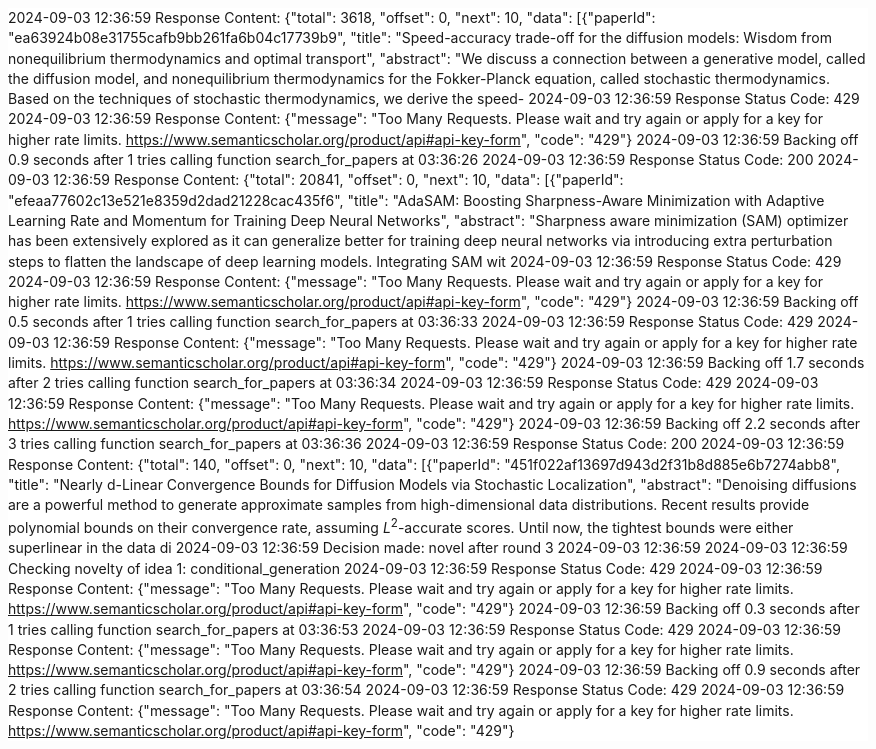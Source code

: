 2024-09-03 12:36:59 Response Content: {"total": 3618, "offset": 0, "next": 10, "data": [{"paperId": "ea63924b08e31755cafb9bb261fa6b04c17739b9", "title": "Speed-accuracy trade-off for the diffusion models: Wisdom from nonequilibrium thermodynamics and optimal transport", "abstract": "We discuss a connection between a generative model, called the diffusion model, and nonequilibrium thermodynamics for the Fokker-Planck equation, called stochastic thermodynamics. Based on the techniques of stochastic thermodynamics, we derive the speed-
2024-09-03 12:36:59 Response Status Code: 429
2024-09-03 12:36:59 Response Content: {"message": "Too Many Requests. Please wait and try again or apply for a key for higher rate limits. https://www.semanticscholar.org/product/api#api-key-form", "code": "429"}
2024-09-03 12:36:59 Backing off 0.9 seconds after 1 tries calling function search_for_papers at 03:36:26
2024-09-03 12:36:59 Response Status Code: 200
2024-09-03 12:36:59 Response Content: {"total": 20841, "offset": 0, "next": 10, "data": [{"paperId": "efeaa77602c13e521e8359d2dad21228cac435f6", "title": "AdaSAM: Boosting Sharpness-Aware Minimization with Adaptive Learning Rate and Momentum for Training Deep Neural Networks", "abstract": "Sharpness aware minimization (SAM) optimizer has been extensively explored as it can generalize better for training deep neural networks via introducing extra perturbation steps to flatten the landscape of deep learning models. Integrating SAM wit
2024-09-03 12:36:59 Response Status Code: 429
2024-09-03 12:36:59 Response Content: {"message": "Too Many Requests. Please wait and try again or apply for a key for higher rate limits. https://www.semanticscholar.org/product/api#api-key-form", "code": "429"}
2024-09-03 12:36:59 Backing off 0.5 seconds after 1 tries calling function search_for_papers at 03:36:33
2024-09-03 12:36:59 Response Status Code: 429
2024-09-03 12:36:59 Response Content: {"message": "Too Many Requests. Please wait and try again or apply for a key for higher rate limits. https://www.semanticscholar.org/product/api#api-key-form", "code": "429"}
2024-09-03 12:36:59 Backing off 1.7 seconds after 2 tries calling function search_for_papers at 03:36:34
2024-09-03 12:36:59 Response Status Code: 429
2024-09-03 12:36:59 Response Content: {"message": "Too Many Requests. Please wait and try again or apply for a key for higher rate limits. https://www.semanticscholar.org/product/api#api-key-form", "code": "429"}
2024-09-03 12:36:59 Backing off 2.2 seconds after 3 tries calling function search_for_papers at 03:36:36
2024-09-03 12:36:59 Response Status Code: 200
2024-09-03 12:36:59 Response Content: {"total": 140, "offset": 0, "next": 10, "data": [{"paperId": "451f022af13697d943d2f31b8d885e6b7274abb8", "title": "Nearly d-Linear Convergence Bounds for Diffusion Models via Stochastic Localization", "abstract": "Denoising diffusions are a powerful method to generate approximate samples from high-dimensional data distributions. Recent results provide polynomial bounds on their convergence rate, assuming $L^2$-accurate scores. Until now, the tightest bounds were either superlinear in the data di
2024-09-03 12:36:59 Decision made: novel after round 3
2024-09-03 12:36:59 
2024-09-03 12:36:59 Checking novelty of idea 1: conditional_generation
2024-09-03 12:36:59 Response Status Code: 429
2024-09-03 12:36:59 Response Content: {"message": "Too Many Requests. Please wait and try again or apply for a key for higher rate limits. https://www.semanticscholar.org/product/api#api-key-form", "code": "429"}
2024-09-03 12:36:59 Backing off 0.3 seconds after 1 tries calling function search_for_papers at 03:36:53
2024-09-03 12:36:59 Response Status Code: 429
2024-09-03 12:36:59 Response Content: {"message": "Too Many Requests. Please wait and try again or apply for a key for higher rate limits. https://www.semanticscholar.org/product/api#api-key-form", "code": "429"}
2024-09-03 12:36:59 Backing off 0.9 seconds after 2 tries calling function search_for_papers at 03:36:54
2024-09-03 12:36:59 Response Status Code: 429
2024-09-03 12:36:59 Response Content: {"message": "Too Many Requests. Please wait and try again or apply for a key for higher rate limits. https://www.semanticscholar.org/product/api#api-key-form", "code": "429"}